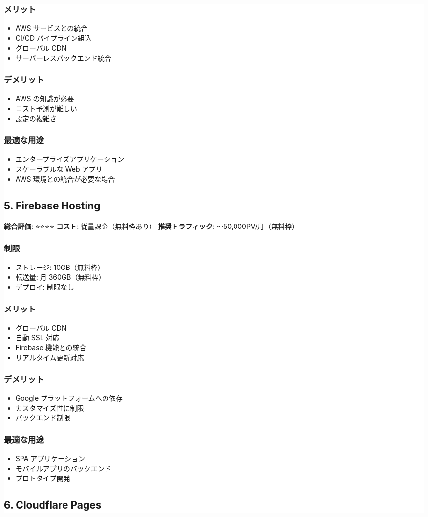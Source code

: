 ### メリット

- AWS サービスとの統合
- CI/CD パイプライン組込
- グローバル CDN
- サーバーレスバックエンド統合

### デメリット

- AWS の知識が必要
- コスト予測が難しい
- 設定の複雑さ

### 最適な用途

- エンタープライズアプリケーション
- スケーラブルな Web アプリ
- AWS 環境との統合が必要な場合

## 5. Firebase Hosting

**総合評価**: ⭐⭐⭐⭐
**コスト**: 従量課金（無料枠あり）
**推奨トラフィック**: 〜50,000PV/月（無料枠）

### 制限

- ストレージ: 10GB（無料枠）
- 転送量: 月 360GB（無料枠）
- デプロイ: 制限なし

### メリット

- グローバル CDN
- 自動 SSL 対応
- Firebase 機能との統合
- リアルタイム更新対応

### デメリット

- Google プラットフォームへの依存
- カスタマイズ性に制限
- バックエンド制限

### 最適な用途

- SPA アプリケーション
- モバイルアプリのバックエンド
- プロトタイプ開発

## 6. Cloudflare Pages

